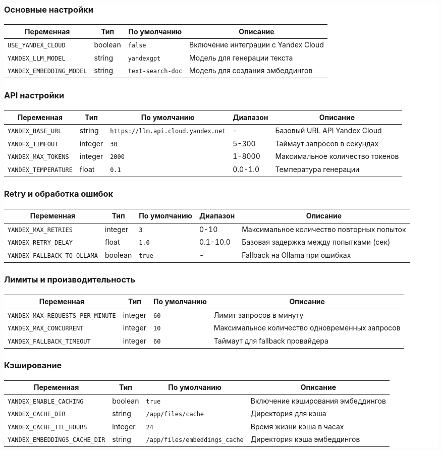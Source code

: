 ### Основные настройки

| Переменная | Тип | По умолчанию | Описание |
|------------|-----|--------------|----------|
| `USE_YANDEX_CLOUD` | boolean | `false` | Включение интеграции с Yandex Cloud |
| `YANDEX_LLM_MODEL` | string | `yandexgpt` | Модель для генерации текста |
| `YANDEX_EMBEDDING_MODEL` | string | `text-search-doc` | Модель для создания эмбеддингов |

### API настройки

| Переменная | Тип | По умолчанию | Диапазон | Описание |
|------------|-----|--------------|----------|----------|
| `YANDEX_BASE_URL` | string | `https://llm.api.cloud.yandex.net` | - | Базовый URL API Yandex Cloud |
| `YANDEX_TIMEOUT` | integer | `30` | 5-300 | Таймаут запросов в секундах |
| `YANDEX_MAX_TOKENS` | integer | `2000` | 1-8000 | Максимальное количество токенов |
| `YANDEX_TEMPERATURE` | float | `0.1` | 0.0-1.0 | Температура генерации |

### Retry и обработка ошибок

| Переменная | Тип | По умолчанию | Диапазон | Описание |
|------------|-----|--------------|----------|----------|
| `YANDEX_MAX_RETRIES` | integer | `3` | 0-10 | Максимальное количество повторных попыток |
| `YANDEX_RETRY_DELAY` | float | `1.0` | 0.1-10.0 | Базовая задержка между попытками (сек) |
| `YANDEX_FALLBACK_TO_OLLAMA` | boolean | `true` | - | Fallback на Ollama при ошибках |

### Лимиты и производительность

| Переменная | Тип | По умолчанию | Описание |
|------------|-----|--------------|----------|
| `YANDEX_MAX_REQUESTS_PER_MINUTE` | integer | `60` | Лимит запросов в минуту |
| `YANDEX_MAX_CONCURRENT` | integer | `10` | Максимальное количество одновременных запросов |
| `YANDEX_FALLBACK_TIMEOUT` | integer | `60` | Таймаут для fallback провайдера |

### Кэширование

| Переменная | Тип | По умолчанию | Описание |
|------------|-----|--------------|----------|
| `YANDEX_ENABLE_CACHING` | boolean | `true` | Включение кэширования эмбеддингов |
| `YANDEX_CACHE_DIR` | string | `/app/files/cache` | Директория для кэша |
| `YANDEX_CACHE_TTL_HOURS` | integer | `24` | Время жизни кэша в часах |
| `YANDEX_EMBEDDINGS_CACHE_DIR` | string | `/app/files/embeddings_cache` | Директория кэша эмбеддингов |

